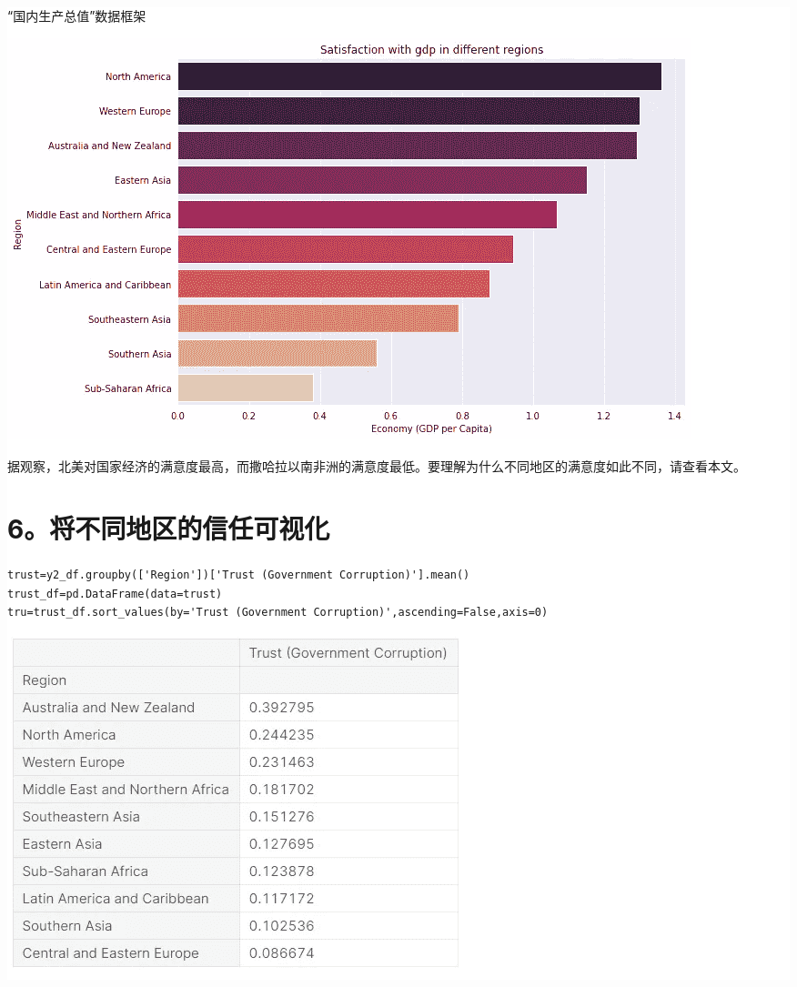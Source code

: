 “国内生产总值”数据框架

![](img/f3884990ccf8fdc1a256c9e576f80a2e.png)

据观察，北美对国家经济的满意度最高，而撒哈拉以南非洲的满意度最低。要理解为什么不同地区的满意度如此不同，请查看本文。

# **6。将不同地区的信任可视化**

```
trust=y2_df.groupby(['Region'])['Trust (Government Corruption)'].mean()
trust_df=pd.DataFrame(data=trust)
tru=trust_df.sort_values(by='Trust (Government Corruption)',ascending=False,axis=0)
```

![](img/666176d13f3459f517a4399fefafeb6b.png)
